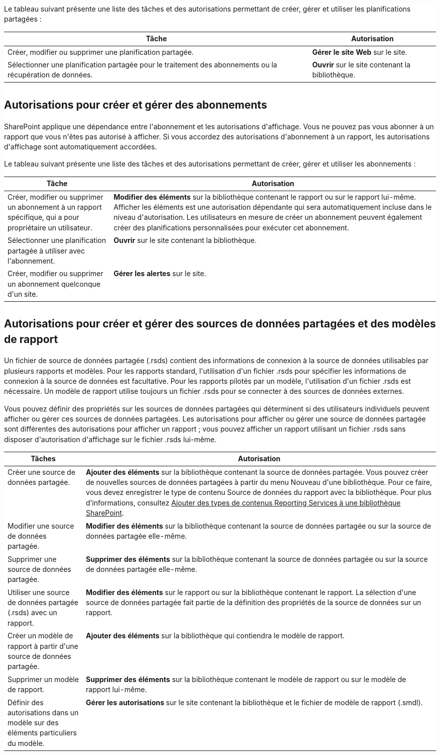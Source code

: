  Le tableau suivant présente une liste des tâches et des autorisations permettant de créer, gérer et utiliser les planifications partagées :  
  
|Tâche|Autorisation|  
|----------|----------------|  
|Créer, modifier ou supprimer une planification partagée.|**Gérer le site Web** sur le site.|  
|Sélectionner une planification partagée pour le traitement des abonnements ou la récupération de données.|**Ouvrir** sur le site contenant la bibliothèque.|  
  
##  <a name="permissionSubscriptions"></a> Autorisations pour créer et gérer des abonnements  
 SharePoint applique une dépendance entre l'abonnement et les autorisations d'affichage. Vous ne pouvez pas vous abonner à un rapport que vous n'êtes pas autorisé à afficher. Si vous accordez des autorisations d'abonnement à un rapport, les autorisations d'affichage sont automatiquement accordées.  
  
 Le tableau suivant présente une liste des tâches et des autorisations permettant de créer, gérer et utiliser les abonnements :  
  
|Tâche|Autorisation|  
|----------|----------------|  
|Créer, modifier ou supprimer un abonnement à un rapport spécifique, qui a pour propriétaire un utilisateur.|**Modifier des éléments** sur la bibliothèque contenant le rapport ou sur le rapport lui-même. Afficher les éléments est une autorisation dépendante qui sera automatiquement incluse dans le niveau d'autorisation. Les utilisateurs en mesure de créer un abonnement peuvent également créer des planifications personnalisées pour exécuter cet abonnement.|  
|Sélectionner une planification partagée à utiliser avec l'abonnement.|**Ouvrir** sur le site contenant la bibliothèque.|  
|Créer, modifier ou supprimer un abonnement quelconque d'un site.|**Gérer les alertes** sur le site.|  
  
##  <a name="permissionDataSources"></a> Autorisations pour créer et gérer des sources de données partagées et des modèles de rapport  
 Un fichier de source de données partagée (.rsds) contient des informations de connexion à la source de données utilisables par plusieurs rapports et modèles. Pour les rapports standard, l'utilisation d'un fichier .rsds pour spécifier les informations de connexion à la source de données est facultative. Pour les rapports pilotés par un modèle, l'utilisation d'un fichier .rsds est nécessaire. Un modèle de rapport utilise toujours un fichier .rsds pour se connecter à des sources de données externes.  
  
 Vous pouvez définir des propriétés sur les sources de données partagées qui déterminent si des utilisateurs individuels peuvent afficher ou gérer ces sources de données partagées. Les autorisations pour afficher ou gérer une source de données partagée sont différentes des autorisations pour afficher un rapport ; vous pouvez afficher un rapport utilisant un fichier .rsds sans disposer d'autorisation d'affichage sur le fichier .rsds lui-même.  
  
|Tâches|Autorisation|  
|-----------|----------------|  
|Créer une source de données partagée.|**Ajouter des éléments** sur la bibliothèque contenant la source de données partagée. Vous pouvez créer de nouvelles sources de données partagées à partir du menu Nouveau d'une bibliothèque. Pour ce faire, vous devez enregistrer le type de contenu Source de données du rapport avec la bibliothèque. Pour plus d’informations, consultez [Ajouter des types de contenus Reporting Services à une bibliothèque SharePoint](../../reporting-services/report-server-sharepoint/add-reporting-services-content-types-to-a-sharepoint-library.md).|  
|Modifier une source de données partagée.|**Modifier des éléments** sur la bibliothèque contenant la source de données partagée ou sur la source de données partagée elle-même.|  
|Supprimer une source de données partagée.|**Supprimer des éléments** sur la bibliothèque contenant la source de données partagée ou sur la source de données partagée elle-même.|  
|Utiliser une source de données partagée (.rsds) avec un rapport.|**Modifier des éléments** sur le rapport ou sur la bibliothèque contenant le rapport. La sélection d'une source de données partagée fait partie de la définition des propriétés de la source de données sur un rapport.|  
|Créer un modèle de rapport à partir d'une source de données partagée.|**Ajouter des éléments** sur la bibliothèque qui contiendra le modèle de rapport.|  
|Supprimer un modèle de rapport.|**Supprimer des éléments** sur la bibliothèque contenant le modèle de rapport ou sur le modèle de rapport lui-même.|  
|Définir des autorisations dans un modèle sur des éléments particuliers du modèle.|**Gérer les autorisations** sur le site contenant la bibliothèque et le fichier de modèle de rapport (.smdl).|  
  
